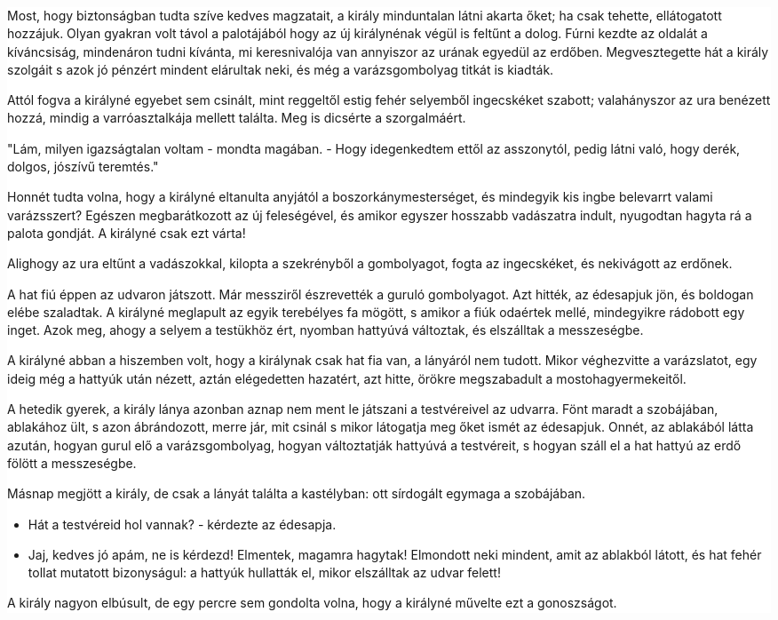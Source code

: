 Most, hogy biztonságban tudta szíve kedves magzatait, a király
minduntalan látni akarta őket; ha csak tehette, ellátogatott hozzájuk.
Olyan gyakran volt távol a palotájából hogy az új királynénak végül is
feltűnt a dolog. Fúrni kezdte az oldalát a kíváncsiság, mindenáron tudni
kívánta, mi keresnivalója van annyiszor az urának egyedül az erdőben.
Megvesztegette hát a király szolgáit s azok jó pénzért mindent elárultak
neki, és még a varázsgombolyag titkát is kiadták.

Attól fogva a királyné egyebet sem csinált, mint reggeltől estig fehér
selyemből ingecskéket szabott; valahányszor az ura benézett hozzá,
mindig a varróasztalkája mellett találta. Meg is dicsérte a
szorgalmáért.

"Lám, milyen igazságtalan voltam - mondta magában. - Hogy idegenkedtem
ettől az asszonytól, pedig látni való, hogy derék, dolgos, jószívű
teremtés."

Honnét tudta volna, hogy a királyné eltanulta anyjától a
boszorkánymesterséget, és mindegyik kis ingbe belevarrt valami
varázsszert? Egészen megbarátkozott az új feleségével, és amikor egyszer
hosszabb vadászatra indult, nyugodtan hagyta rá a palota gondját. A
királyné csak ezt várta!

Alighogy az ura eltűnt a vadászokkal, kilopta a szekrényből a
gombolyagot, fogta az ingecskéket, és nekivágott az erdőnek.

A hat fiú éppen az udvaron játszott. Már messziről észrevették a guruló
gombolyagot. Azt hitték, az édesapjuk jön, és boldogan elébe szaladtak.
A királyné meglapult az egyik terebélyes fa mögött, s amikor a fiúk
odaértek mellé, mindegyikre rádobott egy inget. Azok meg, ahogy a selyem
a testükhöz ért, nyomban hattyúvá változtak, és elszálltak a
messzeségbe.

A királyné abban a hiszemben volt, hogy a királynak csak hat fia van, a
lányáról nem tudott. Mikor véghezvitte a varázslatot, egy ideig még a
hattyúk után nézett, aztán elégedetten hazatért, azt hitte, örökre
megszabadult a mostohagyermekeitől.

A hetedik gyerek, a király lánya azonban aznap nem ment le játszani a
testvéreivel az udvarra. Fönt maradt a szobájában, ablakához ült, s azon
ábrándozott, merre jár, mit csinál s mikor látogatja meg őket ismét az
édesapjuk. Onnét, az ablakából látta azután, hogyan gurul elő a
varázsgombolyag, hogyan változtatják hattyúvá a testvéreit, s hogyan
száll el a hat hattyú az erdő fölött a messzeségbe.

Másnap megjött a király, de csak a lányát találta a kastélyban: ott
sírdogált egymaga a szobájában.

- Hát a testvéreid hol vannak? - kérdezte az édesapja.

- Jaj, kedves jó apám, ne is kérdezd! Elmentek, magamra hagytak!
Elmondott neki mindent, amit az ablakból látott, és hat fehér tollat
mutatott bizonyságul: a hattyúk hullatták el, mikor elszálltak az udvar
felett!

A király nagyon elbúsult, de egy percre sem gondolta volna, hogy a
királyné művelte ezt a gonoszságot.
